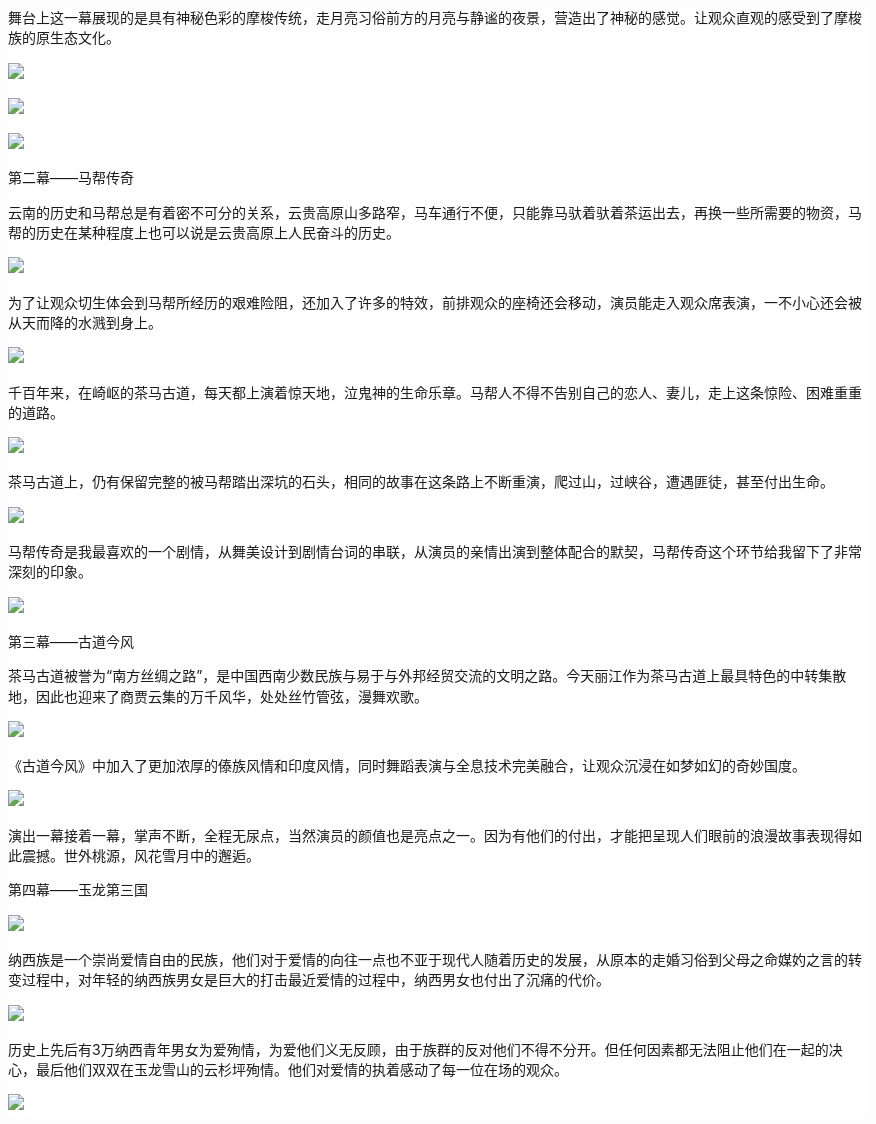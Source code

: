 舞台上这一幕展现的是具有神秘色彩的摩梭传统，走月亮习俗前方的月亮与静谧的夜景，营造出了神秘的感觉。让观众直观的感受到了摩梭族的原生态文化。

![](https://b1-q.mafengwo.net/s15/M00/13/01/CoUBGV2i3eCASlaUACkBglmP1Co890.jpg?imageView2%2F2%2Fw%2F600%2Fq%2F90)

![](https://p4-q.mafengwo.net/s15/M00/13/05/CoUBGV2i3eOAfjCHACFHIWQhg24417.jpg?imageView2%2F2%2Fw%2F600%2Fq%2F90)

![](https://p4-q.mafengwo.net/s13/M00/A1/39/wKgEaV2i3fKARCq_ADmAxvWRZSU342.jpg?imageView2%2F2%2Fw%2F600%2Fq%2F90)

第二幕——马帮传奇

云南的历史和马帮总是有着密不可分的关系，云贵高原山多路窄，马车通行不便，只能靠马驮着驮着茶运出去，再换一些所需要的物资，马帮的历史在某种程度上也可以说是云贵高原上人民奋斗的历史。

![](https://b2-q.mafengwo.net/s13/M00/A1/2F/wKgEaV2i3eyABKKkAErDinA0Dh4648.jpg?imageView2%2F2%2Fw%2F600%2Fq%2F90)

为了让观众切生体会到马帮所经历的艰难险阻，还加入了许多的特效，前排观众的座椅还会移动，演员能走入观众席表演，一不小心还会被从天而降的水溅到身上。

![](https://b2-q.mafengwo.net/s15/M00/13/28/CoUBGV2i3fiAdTmEADfjpjNEv_w042.jpg?imageView2%2F2%2Fw%2F600%2Fq%2F90)

千百年来，在崎岖的茶马古道，每天都上演着惊天地，泣鬼神的生命乐章。马帮人不得不告别自己的恋人、妻儿，走上这条惊险、困难重重的道路。

![](https://n3-q.mafengwo.net/s13/M00/A1/49/wKgEaV2i3f2AYdI2ADL8W52-OZ0338.jpg?imageView2%2F2%2Fw%2F600%2Fq%2F90)

茶马古道上，仍有保留完整的被马帮踏出深坑的石头，相同的故事在这条路上不断重演，爬过山，过峡谷，遭遇匪徒，甚至付出生命。

![](https://n3-q.mafengwo.net/s15/M00/13/37/CoUBGV2i3gKAGtkiAC3wYgXbiQs836.jpg?imageView2%2F2%2Fw%2F600%2Fq%2F90)

马帮传奇是我最喜欢的一个剧情，从舞美设计到剧情台词的串联，从演员的亲情出演到整体配合的默契，马帮传奇这个环节给我留下了非常深刻的印象。

![](https://b2-q.mafengwo.net/s15/M00/13/42/CoUBGV2i3geAahCcACyob4ho75E291.jpg?imageView2%2F2%2Fw%2F600%2Fq%2F90)

第三幕——古道今风

茶马古道被誉为“南方丝绸之路”，是中国西南少数民族与易于与外邦经贸交流的文明之路。今天丽江作为茶马古道上最具特色的中转集散地，因此也迎来了商贾云集的万千风华，处处丝竹管弦，漫舞欢歌。

![](https://b4-q.mafengwo.net/s15/M00/13/43/CoUBGV2i3giAAaJiAAsXDZFy0Sk842.jpg?imageView2%2F2%2Fw%2F600%2Fq%2F90)

《古道今风》中加入了更加浓厚的傣族风情和印度风情，同时舞蹈表演与全息技术完美融合，让观众沉浸在如梦如幻的奇妙国度。

![](https://n1-q.mafengwo.net/s13/M00/A1/5C/wKgEaV2i3g2AIVo6ADV7mx5d6Ko044.jpg?imageView2%2F2%2Fw%2F600%2Fq%2F90)

演出一幕接着一幕，掌声不断，全程无尿点，当然演员的颜值也是亮点之一。因为有他们的付出，才能把呈现人们眼前的浪漫故事表现得如此震撼。世外桃源，风花雪月中的邂逅。

第四幕——玉龙第三国

![](https://b1-q.mafengwo.net/s15/M00/13/4D/CoUBGV2i3hSAAqKYAERpyNDlp3A074.jpg?imageView2%2F2%2Fw%2F600%2Fq%2F90)

纳西族是一个崇尚爱情自由的民族，他们对于爱情的向往一点也不亚于现代人随着历史的发展，从原本的走婚习俗到父母之命媒妁之言的转变过程中，对年轻的纳西族男女是巨大的打击最近爱情的过程中，纳西男女也付出了沉痛的代价。

![](https://n1-q.mafengwo.net/s13/M00/A1/6E/wKgEaV2i3hyAM3vdAEvv6QVl5j8373.jpg?imageView2%2F2%2Fw%2F600%2Fq%2F90)

历史上先后有3万纳西青年男女为爱殉情，为爱他们义无反顾，由于族群的反对他们不得不分开。但任何因素都无法阻止他们在一起的决心，最后他们双双在玉龙雪山的云杉坪殉情。他们对爱情的执着感动了每一位在场的观众。

![](https://b1-q.mafengwo.net/s13/M00/A1/72/wKgEaV2i3iCACvbUAChAmsAP0c4116.jpg?imageView2%2F2%2Fw%2F600%2Fq%2F90)
